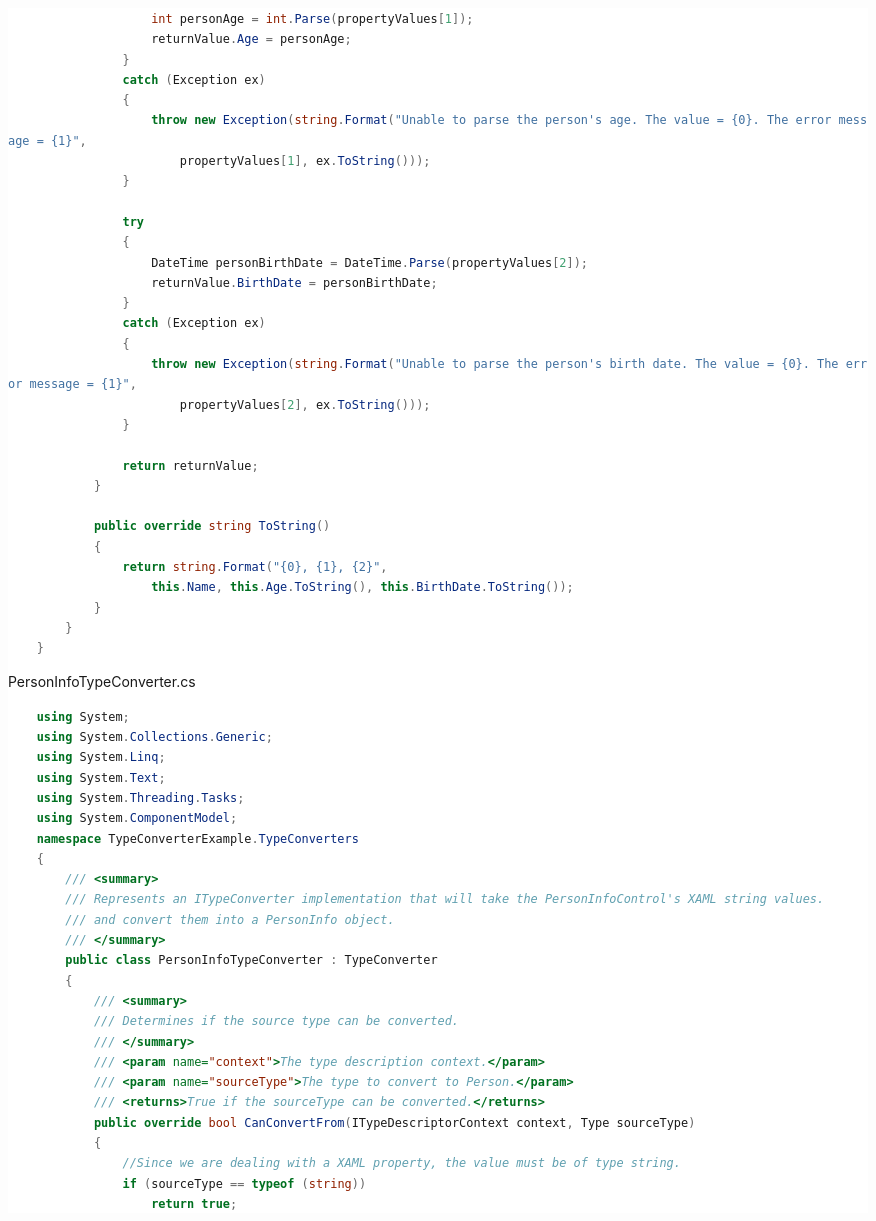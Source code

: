 ```cs
                    int personAge = int.Parse(propertyValues[1]);
                    returnValue.Age = personAge;
                }
                catch (Exception ex)
                {
                    throw new Exception(string.Format("Unable to parse the person's age. The value = {0}. The error message = {1}",
                        propertyValues[1], ex.ToString()));
                }

                try
                {
                    DateTime personBirthDate = DateTime.Parse(propertyValues[2]);
                    returnValue.BirthDate = personBirthDate;
                }
                catch (Exception ex)
                {
                    throw new Exception(string.Format("Unable to parse the person's birth date. The value = {0}. The error message = {1}",
                        propertyValues[2], ex.ToString()));
                }

                return returnValue;
            }

            public override string ToString()
            {
                return string.Format("{0}, {1}, {2}",
                    this.Name, this.Age.ToString(), this.BirthDate.ToString());
            }
        }
    }

```

PersonInfoTypeConverter.cs

```cs
    using System;
    using System.Collections.Generic;
    using System.Linq;
    using System.Text;
    using System.Threading.Tasks;
    using System.ComponentModel;
    namespace TypeConverterExample.TypeConverters
    {
        /// <summary>
        /// Represents an ITypeConverter implementation that will take the PersonInfoControl's XAML string values.
        /// and convert them into a PersonInfo object.
        /// </summary>
        public class PersonInfoTypeConverter : TypeConverter
        {
            /// <summary>
            /// Determines if the source type can be converted.
            /// </summary>
            /// <param name="context">The type description context.</param>
            /// <param name="sourceType">The type to convert to Person.</param>
            /// <returns>True if the sourceType can be converted.</returns>
            public override bool CanConvertFrom(ITypeDescriptorContext context, Type sourceType)
            {
                //Since we are dealing with a XAML property, the value must be of type string.
                if (sourceType == typeof (string))
                    return true;
```